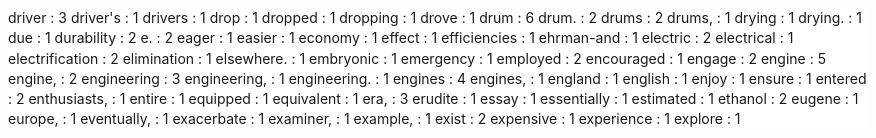 driver : 3
driver's : 1
drivers : 1
drop : 1
dropped : 1
dropping : 1
drove : 1
drum : 6
drum. : 2
drums : 2
drums, : 1
drying : 1
drying. : 1
due : 1
durability : 2
e. : 2
eager : 1
easier : 1
economy : 1
effect : 1
efficiencies : 1
ehrman-and : 1
electric : 2
electrical : 1
electrification : 2
elimination : 1
elsewhere. : 1
embryonic : 1
emergency : 1
employed : 2
encouraged : 1
engage : 2
engine : 5
engine, : 2
engineering : 3
engineering, : 1
engineering. : 1
engines : 4
engines, : 1
england : 1
english : 1
enjoy : 1
ensure : 1
entered : 2
enthusiasts, : 1
entire : 1
equipped : 1
equivalent : 1
era, : 3
erudite : 1
essay : 1
essentially : 1
estimated : 1
ethanol : 2
eugene : 1
europe, : 1
eventually, : 1
exacerbate : 1
examiner, : 1
example, : 1
exist : 2
expensive : 1
experience : 1
explore : 1